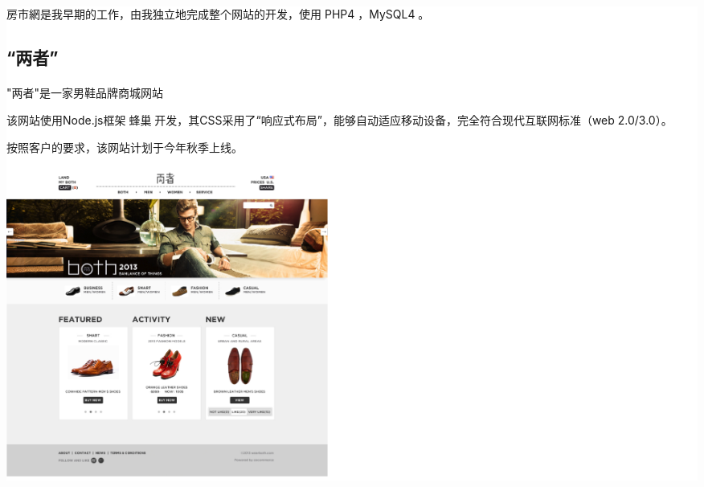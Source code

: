 房市網是我早期的工作，由我独立地完成整个网站的开发，使用 PHP4 ，MySQL4 。

## “两者”


"两者"是一家男鞋品牌商城网站

该网站使用Node.js框架 蜂巢 开发，其CSS采用了“响应式布局”，能够自动适应移动设备，完全符合现代互联网标准（web 2.0/3.0）。

按照客户的要求，该网站计划于今年秋季上线。

<img src="screens/both-0.png" width="400px">
